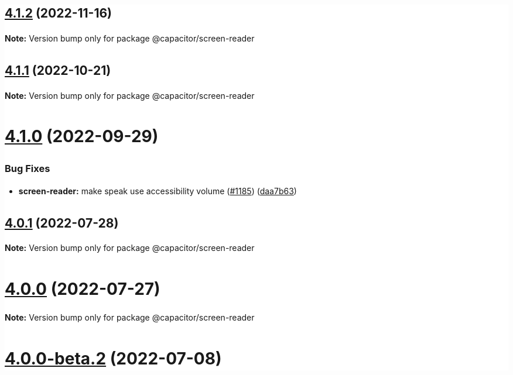




## [4.1.2](https://github.com/ionic-team/capacitor-plugins/compare/@capacitor/screen-reader@4.1.1...@capacitor/screen-reader@4.1.2) (2022-11-16)

**Note:** Version bump only for package @capacitor/screen-reader





## [4.1.1](https://github.com/ionic-team/capacitor-plugins/compare/@capacitor/screen-reader@4.1.0...@capacitor/screen-reader@4.1.1) (2022-10-21)

**Note:** Version bump only for package @capacitor/screen-reader





# [4.1.0](https://github.com/ionic-team/capacitor-plugins/compare/@capacitor/screen-reader@1.0.8...@capacitor/screen-reader@4.1.0) (2022-09-29)


### Bug Fixes

* **screen-reader:** make speak use accessibility volume ([#1185](https://github.com/ionic-team/capacitor-plugins/issues/1185)) ([daa7b63](https://github.com/ionic-team/capacitor-plugins/commit/daa7b634797216123cf4eac1a04086b0c026cf90))





## [4.0.1](https://github.com/ionic-team/capacitor-plugins/compare/4.0.0...4.0.1) (2022-07-28)

**Note:** Version bump only for package @capacitor/screen-reader





# [4.0.0](https://github.com/ionic-team/capacitor-plugins/compare/4.0.0-beta.2...4.0.0) (2022-07-27)

**Note:** Version bump only for package @capacitor/screen-reader





# [4.0.0-beta.2](https://github.com/ionic-team/capacitor-plugins/compare/4.0.0-beta.0...4.0.0-beta.2) (2022-07-08)
